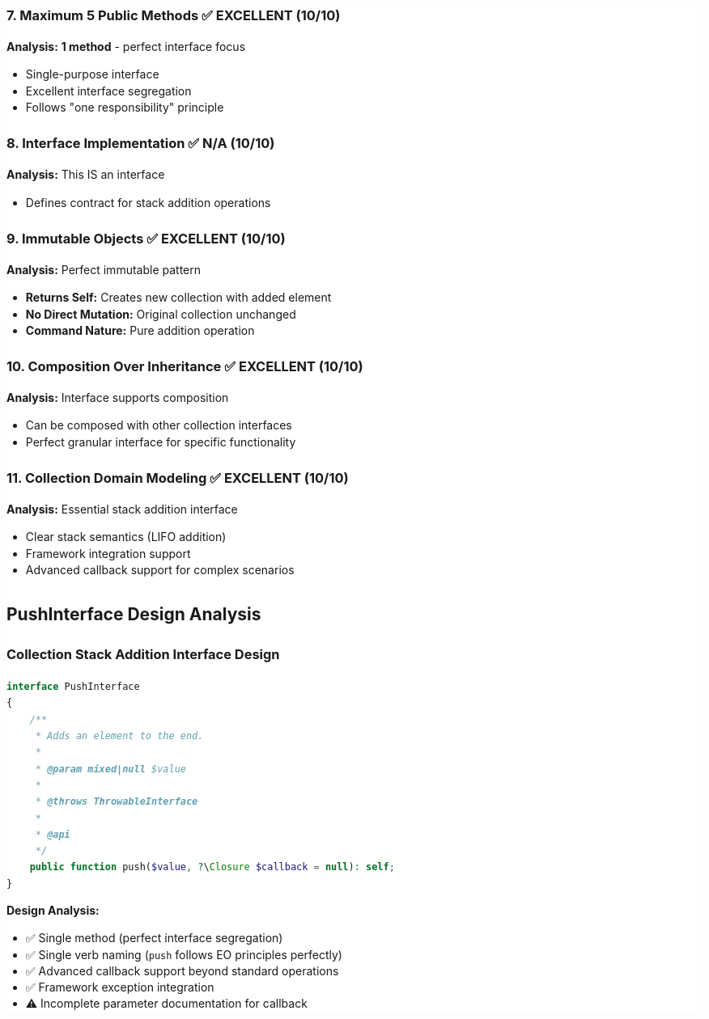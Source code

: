 ### 7. Maximum 5 Public Methods ✅ EXCELLENT (10/10)
**Analysis:** **1 method** - perfect interface focus
- Single-purpose interface
- Excellent interface segregation
- Follows "one responsibility" principle

### 8. Interface Implementation ✅ N/A (10/10)  
**Analysis:** This IS an interface
- Defines contract for stack addition operations

### 9. Immutable Objects ✅ EXCELLENT (10/10)
**Analysis:** Perfect immutable pattern
- **Returns Self:** Creates new collection with added element
- **No Direct Mutation:** Original collection unchanged
- **Command Nature:** Pure addition operation

### 10. Composition Over Inheritance ✅ EXCELLENT (10/10)
**Analysis:** Interface supports composition
- Can be composed with other collection interfaces
- Perfect granular interface for specific functionality

### 11. Collection Domain Modeling ✅ EXCELLENT (10/10)
**Analysis:** Essential stack addition interface
- Clear stack semantics (LIFO addition)
- Framework integration support
- Advanced callback support for complex scenarios

## PushInterface Design Analysis

### Collection Stack Addition Interface Design
```php
interface PushInterface
{
    /**
     * Adds an element to the end.
     *
     * @param mixed|null $value
     *
     * @throws ThrowableInterface
     *
     * @api
     */
    public function push($value, ?\Closure $callback = null): self;
}
```

**Design Analysis:**
- ✅ Single method (perfect interface segregation)
- ✅ Single verb naming (`push` follows EO principles perfectly)
- ✅ Advanced callback support beyond standard operations
- ✅ Framework exception integration
- ⚠️ Incomplete parameter documentation for callback
